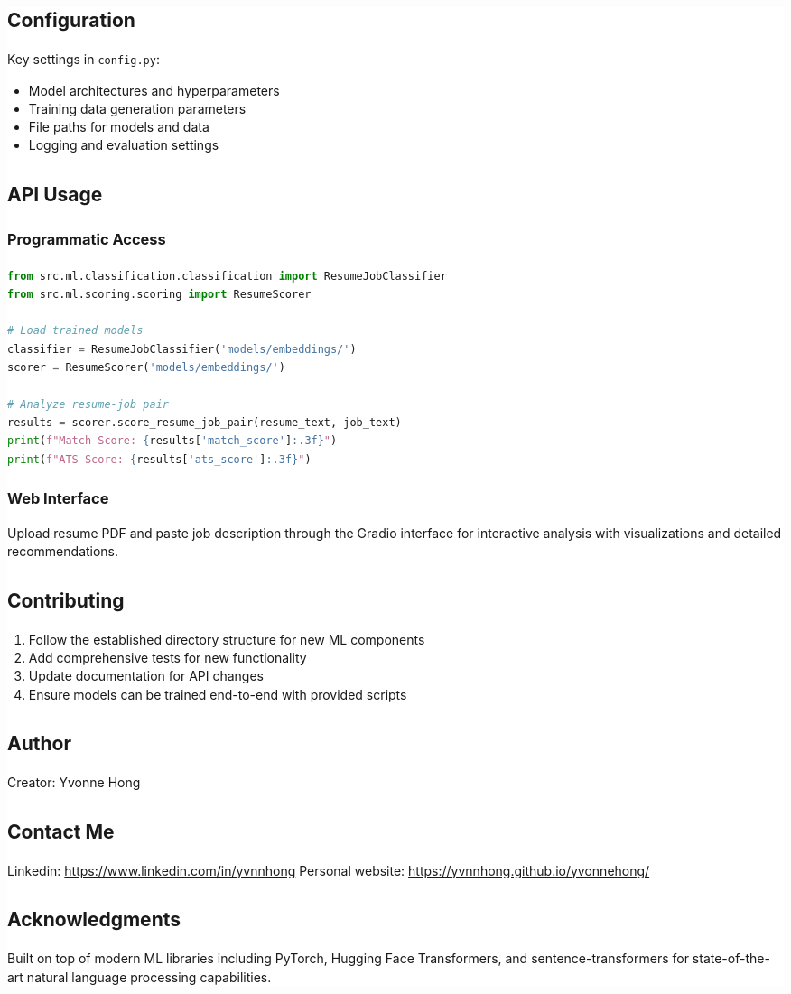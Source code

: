 ## Configuration

Key settings in `config.py`:
- Model architectures and hyperparameters
- Training data generation parameters
- File paths for models and data
- Logging and evaluation settings

## API Usage

### Programmatic Access
```python
from src.ml.classification.classification import ResumeJobClassifier
from src.ml.scoring.scoring import ResumeScorer

# Load trained models
classifier = ResumeJobClassifier('models/embeddings/')
scorer = ResumeScorer('models/embeddings/')

# Analyze resume-job pair
results = scorer.score_resume_job_pair(resume_text, job_text)
print(f"Match Score: {results['match_score']:.3f}")
print(f"ATS Score: {results['ats_score']:.3f}")
```

### Web Interface
Upload resume PDF and paste job description through the Gradio interface for interactive analysis with visualizations and detailed recommendations.

## Contributing

1. Follow the established directory structure for new ML components
2. Add comprehensive tests for new functionality  
3. Update documentation for API changes
4. Ensure models can be trained end-to-end with provided scripts

## Author
Creator: Yvonne Hong

## Contact Me 
Linkedin: https://www.linkedin.com/in/yvnnhong
Personal website: https://yvnnhong.github.io/yvonnehong/

## Acknowledgments
Built on top of modern ML libraries including PyTorch, Hugging Face Transformers, and sentence-transformers for state-of-the-art natural language processing capabilities.